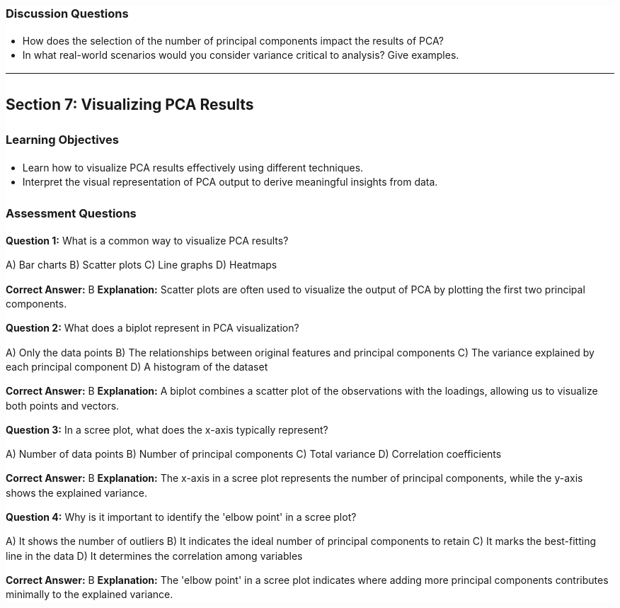 ### Discussion Questions
- How does the selection of the number of principal components impact the results of PCA?
- In what real-world scenarios would you consider variance critical to analysis? Give examples.

---

## Section 7: Visualizing PCA Results

### Learning Objectives
- Learn how to visualize PCA results effectively using different techniques.
- Interpret the visual representation of PCA output to derive meaningful insights from data.

### Assessment Questions

**Question 1:** What is a common way to visualize PCA results?

  A) Bar charts
  B) Scatter plots
  C) Line graphs
  D) Heatmaps

**Correct Answer:** B
**Explanation:** Scatter plots are often used to visualize the output of PCA by plotting the first two principal components.

**Question 2:** What does a biplot represent in PCA visualization?

  A) Only the data points
  B) The relationships between original features and principal components
  C) The variance explained by each principal component
  D) A histogram of the dataset

**Correct Answer:** B
**Explanation:** A biplot combines a scatter plot of the observations with the loadings, allowing us to visualize both points and vectors.

**Question 3:** In a scree plot, what does the x-axis typically represent?

  A) Number of data points
  B) Number of principal components
  C) Total variance
  D) Correlation coefficients

**Correct Answer:** B
**Explanation:** The x-axis in a scree plot represents the number of principal components, while the y-axis shows the explained variance.

**Question 4:** Why is it important to identify the 'elbow point' in a scree plot?

  A) It shows the number of outliers
  B) It indicates the ideal number of principal components to retain
  C) It marks the best-fitting line in the data
  D) It determines the correlation among variables

**Correct Answer:** B
**Explanation:** The 'elbow point' in a scree plot indicates where adding more principal components contributes minimally to the explained variance.
